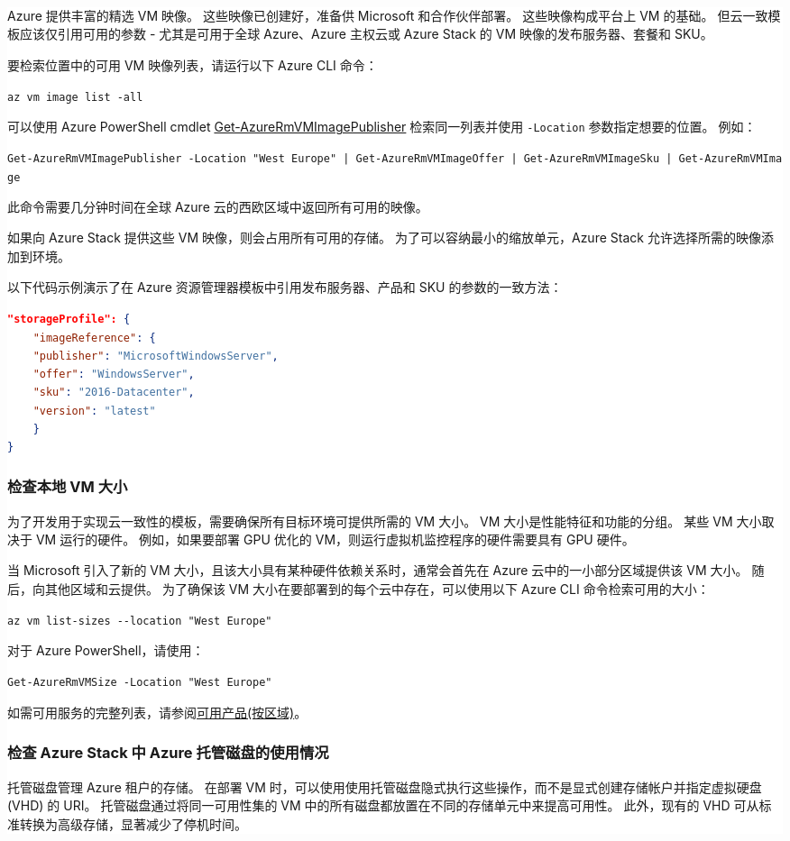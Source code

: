 Azure 提供丰富的精选 VM 映像。 这些映像已创建好，准备供 Microsoft 和合作伙伴部署。 这些映像构成平台上 VM 的基础。 但云一致模板应该仅引用可用的参数 - 尤其是可用于全球 Azure、Azure 主权云或 Azure Stack 的 VM 映像的发布服务器、套餐和 SKU。

要检索位置中的可用 VM 映像列表，请运行以下 Azure CLI 命令：

```azurecli-interactive
az vm image list -all
```

可以使用 Azure PowerShell cmdlet [Get-AzureRmVMImagePublisher](/powershell/module/az.compute/get-azvmimagepublisher) 检索同一列表并使用 `-Location` 参数指定想要的位置。 例如：

```azurepowershell-interactive
Get-AzureRmVMImagePublisher -Location "West Europe" | Get-AzureRmVMImageOffer | Get-AzureRmVMImageSku | Get-AzureRmVMImage
```

此命令需要几分钟时间在全球 Azure 云的西欧区域中返回所有可用的映像。

如果向 Azure Stack 提供这些 VM 映像，则会占用所有可用的存储。 为了可以容纳最小的缩放单元，Azure Stack 允许选择所需的映像添加到环境。

以下代码示例演示了在 Azure 资源管理器模板中引用发布服务器、产品和 SKU 的参数的一致方法：

```json
"storageProfile": {
    "imageReference": {
    "publisher": "MicrosoftWindowsServer",
    "offer": "WindowsServer",
    "sku": "2016-Datacenter",
    "version": "latest"
    }
}
```

### <a name="check-local-vm-sizes"></a>检查本地 VM 大小

为了开发用于实现云一致性的模板，需要确保所有目标环境可提供所需的 VM 大小。 VM 大小是性能特征和功能的分组。 某些 VM 大小取决于 VM 运行的硬件。 例如，如果要部署 GPU 优化的 VM，则运行虚拟机监控程序的硬件需要具有 GPU 硬件。

当 Microsoft 引入了新的 VM 大小，且该大小具有某种硬件依赖关系时，通常会首先在 Azure 云中的一小部分区域提供该 VM 大小。 随后，向其他区域和云提供。 为了确保该 VM 大小在要部署到的每个云中存在，可以使用以下 Azure CLI 命令检索可用的大小：

```azurecli-interactive
az vm list-sizes --location "West Europe"
```

对于 Azure PowerShell，请使用：

```azurepowershell-interactive
Get-AzureRmVMSize -Location "West Europe"
```

如需可用服务的完整列表，请参阅[可用产品(按区域)](https://azure.microsoft.com/global-infrastructure/services/?cdn=disable)。

### <a name="check-use-of-azure-managed-disks-in-azure-stack"></a>检查 Azure Stack 中 Azure 托管磁盘的使用情况

托管磁盘管理 Azure 租户的存储。 在部署 VM 时，可以使用使用托管磁盘隐式执行这些操作，而不是显式创建存储帐户并指定虚拟硬盘 (VHD) 的 URI。 托管磁盘通过将同一可用性集的 VM 中的所有磁盘都放置在不同的存储单元中来提高可用性。 此外，现有的 VHD 可从标准转换为高级存储，显著减少了停机时间。
